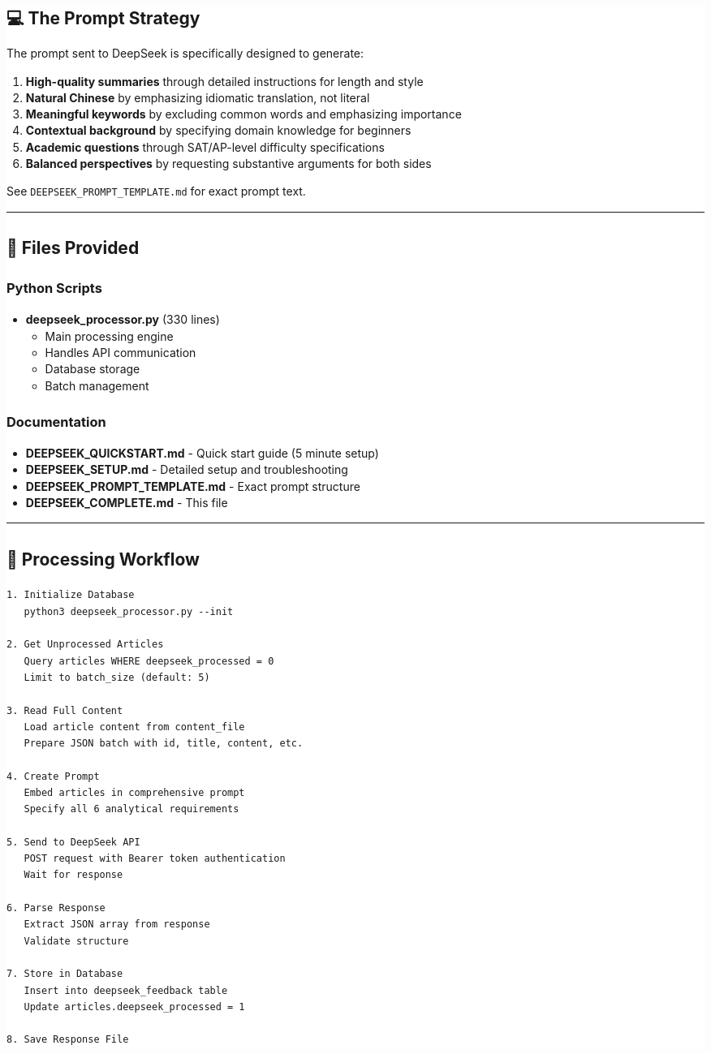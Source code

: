 ## 💻 The Prompt Strategy

The prompt sent to DeepSeek is specifically designed to generate:

1. **High-quality summaries** through detailed instructions for length and style
2. **Natural Chinese** by emphasizing idiomatic translation, not literal
3. **Meaningful keywords** by excluding common words and emphasizing importance
4. **Contextual background** by specifying domain knowledge for beginners
5. **Academic questions** through SAT/AP-level difficulty specifications
6. **Balanced perspectives** by requesting substantive arguments for both sides

See `DEEPSEEK_PROMPT_TEMPLATE.md` for exact prompt text.

---

## 📁 Files Provided

### Python Scripts
- **deepseek_processor.py** (330 lines)
  - Main processing engine
  - Handles API communication
  - Database storage
  - Batch management

### Documentation
- **DEEPSEEK_QUICKSTART.md** - Quick start guide (5 minute setup)
- **DEEPSEEK_SETUP.md** - Detailed setup and troubleshooting
- **DEEPSEEK_PROMPT_TEMPLATE.md** - Exact prompt structure
- **DEEPSEEK_COMPLETE.md** - This file

---

## 🔄 Processing Workflow

```
1. Initialize Database
   python3 deepseek_processor.py --init
   
2. Get Unprocessed Articles
   Query articles WHERE deepseek_processed = 0
   Limit to batch_size (default: 5)
   
3. Read Full Content
   Load article content from content_file
   Prepare JSON batch with id, title, content, etc.
   
4. Create Prompt
   Embed articles in comprehensive prompt
   Specify all 6 analytical requirements
   
5. Send to DeepSeek API
   POST request with Bearer token authentication
   Wait for response
   
6. Parse Response
   Extract JSON array from response
   Validate structure
   
7. Store in Database
   Insert into deepseek_feedback table
   Update articles.deepseek_processed = 1
   
8. Save Response File
```